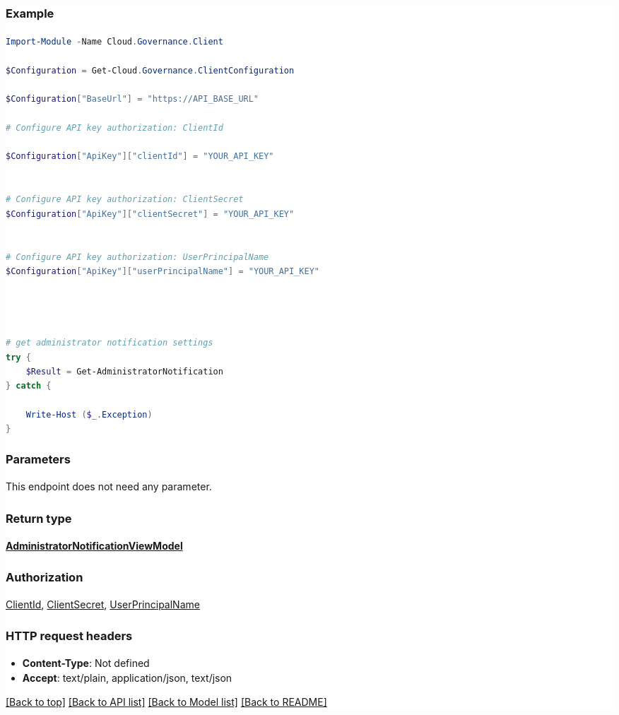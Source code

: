 ### Example
```powershell
Import-Module -Name Cloud.Governance.Client

$Configuration = Get-Cloud.Governance.ClientConfiguration

$Configuration["BaseUrl"] = "https://API_BASE_URL"

# Configure API key authorization: ClientId

$Configuration["ApiKey"]["clientId"] = "YOUR_API_KEY"


# Configure API key authorization: ClientSecret
$Configuration["ApiKey"]["clientSecret"] = "YOUR_API_KEY"


# Configure API key authorization: UserPrincipalName
$Configuration["ApiKey"]["userPrincipalName"] = "YOUR_API_KEY"




# get administrator notification settings
try {
    $Result = Get-AdministratorNotification
} catch {
    
    Write-Host ($_.Exception)
}
```

### Parameters
This endpoint does not need any parameter.

### Return type

[**AdministratorNotificationViewModel**](AdministratorNotificationViewModel.md)

### Authorization

[ClientId](../README.md#ClientId), [ClientSecret](../README.md#ClientSecret), [UserPrincipalName](../README.md#UserPrincipalName)

### HTTP request headers

 - **Content-Type**: Not defined
 - **Accept**: text/plain, application/json, text/json

[[Back to top]](#) [[Back to API list]](../README.md#documentation-for-api-endpoints) [[Back to Model list]](../README.md#documentation-for-models) [[Back to README]](../README.md)
